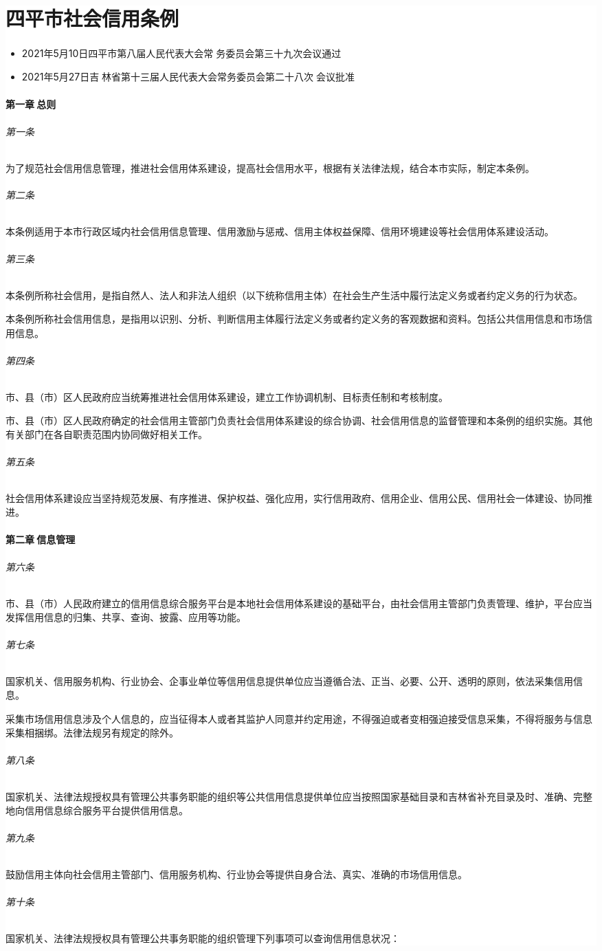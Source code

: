 # 四平市社会信用条例

- 2021年5月10日四平市第八届人民代表大会常
  务委员会第三十九次会议通过

- 2021年5月27日吉
  林省第十三届人民代表大会常务委员会第二十八次
  会议批准



#### 第一章 总则

###### 第一条

为了规范社会信用信息管理，推进社会信用体系建设，提高社会信用水平，根据有关法律法规，结合本市实际，制定本条例。

###### 第二条

本条例适用于本市行政区域内社会信用信息管理、信用激励与惩戒、信用主体权益保障、信用环境建设等社会信用体系建设活动。

###### 第三条

本条例所称社会信用，是指自然人、法人和非法人组织（以下统称信用主体）在社会生产生活中履行法定义务或者约定义务的行为状态。

本条例所称社会信用信息，是指用以识别、分析、判断信用主体履行法定义务或者约定义务的客观数据和资料。包括公共信用信息和市场信用信息。

###### 第四条

市、县（市）区人民政府应当统筹推进社会信用体系建设，建立工作协调机制、目标责任制和考核制度。

市、县（市）区人民政府确定的社会信用主管部门负责社会信用体系建设的综合协调、社会信用信息的监督管理和本条例的组织实施。其他有关部门在各自职责范围内协同做好相关工作。

###### 第五条

社会信用体系建设应当坚持规范发展、有序推进、保护权益、强化应用，实行信用政府、信用企业、信用公民、信用社会一体建设、协同推进。

#### 第二章 信息管理

###### 第六条

市、县（市）人民政府建立的信用信息综合服务平台是本地社会信用体系建设的基础平台，由社会信用主管部门负责管理、维护，平台应当发挥信用信息的归集、共享、查询、披露、应用等功能。

###### 第七条

国家机关、信用服务机构、行业协会、企事业单位等信用信息提供单位应当遵循合法、正当、必要、公开、透明的原则，依法采集信用信息。

采集市场信用信息涉及个人信息的，应当征得本人或者其监护人同意并约定用途，不得强迫或者变相强迫接受信息采集，不得将服务与信息采集相捆绑。法律法规另有规定的除外。

###### 第八条

国家机关、法律法规授权具有管理公共事务职能的组织等公共信用信息提供单位应当按照国家基础目录和吉林省补充目录及时、准确、完整地向信用信息综合服务平台提供信用信息。

###### 第九条

鼓励信用主体向社会信用主管部门、信用服务机构、行业协会等提供自身合法、真实、准确的市场信用信息。

###### 第十条

国家机关、法律法规授权具有管理公共事务职能的组织管理下列事项可以查询信用信息状况：
